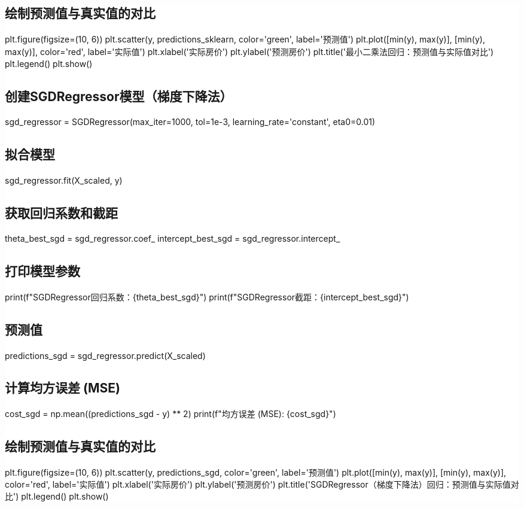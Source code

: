## 绘制预测值与真实值的对比

plt.figure(figsize=(10, 6))
plt.scatter(y, predictions_sklearn, color='green', label='预测值')
plt.plot([min(y), max(y)], [min(y), max(y)], color='red', label='实际值')
plt.xlabel('实际房价')
plt.ylabel('预测房价')
plt.title('最小二乘法回归：预测值与实际值对比')
plt.legend()
plt.show()



## 创建SGDRegressor模型（梯度下降法）

sgd_regressor = SGDRegressor(max_iter=1000, tol=1e-3, learning_rate='constant', eta0=0.01)

## 拟合模型

sgd_regressor.fit(X_scaled, y)

## 获取回归系数和截距

theta_best_sgd = sgd_regressor.coef_
intercept_best_sgd = sgd_regressor.intercept_

## 打印模型参数

print(f"SGDRegressor回归系数：{theta_best_sgd}")
print(f"SGDRegressor截距：{intercept_best_sgd}")

## 预测值

predictions_sgd = sgd_regressor.predict(X_scaled)

## 计算均方误差 (MSE)

cost_sgd = np.mean((predictions_sgd - y) ** 2)
print(f"均方误差 (MSE): {cost_sgd}")

## 绘制预测值与真实值的对比

plt.figure(figsize=(10, 6))
plt.scatter(y, predictions_sgd, color='green', label='预测值')
plt.plot([min(y), max(y)], [min(y), max(y)], color='red', label='实际值')
plt.xlabel('实际房价')
plt.ylabel('预测房价')
plt.title('SGDRegressor（梯度下降法）回归：预测值与实际值对比')
plt.legend()
plt.show()
